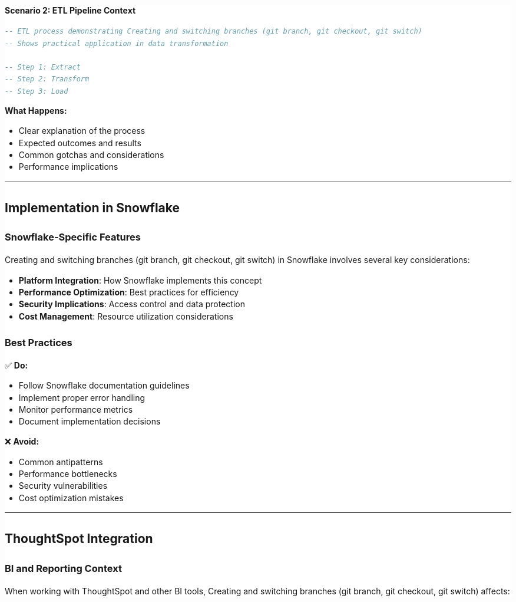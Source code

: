 **Scenario 2: ETL Pipeline Context**
```sql
-- ETL process demonstrating Creating and switching branches (git branch, git checkout, git switch)
-- Shows practical application in data transformation

-- Step 1: Extract
-- Step 2: Transform
-- Step 3: Load
```

**What Happens:**
- Clear explanation of the process
- Expected outcomes and results
- Common gotchas and considerations
- Performance implications

------

## **Implementation in Snowflake**

### Snowflake-Specific Features

Creating and switching branches (git branch, git checkout, git switch) in Snowflake involves several key considerations:

- **Platform Integration**: How Snowflake implements this concept
- **Performance Optimization**: Best practices for efficiency
- **Security Implications**: Access control and data protection
- **Cost Management**: Resource utilization considerations

### Best Practices

✅ **Do:**
- Follow Snowflake documentation guidelines
- Implement proper error handling
- Monitor performance metrics
- Document implementation decisions

❌ **Avoid:**
- Common antipatterns
- Performance bottlenecks
- Security vulnerabilities
- Cost optimization mistakes

------

## **ThoughtSpot Integration**

### BI and Reporting Context

When working with ThoughtSpot and other BI tools, Creating and switching branches (git branch, git checkout, git switch) affects:
